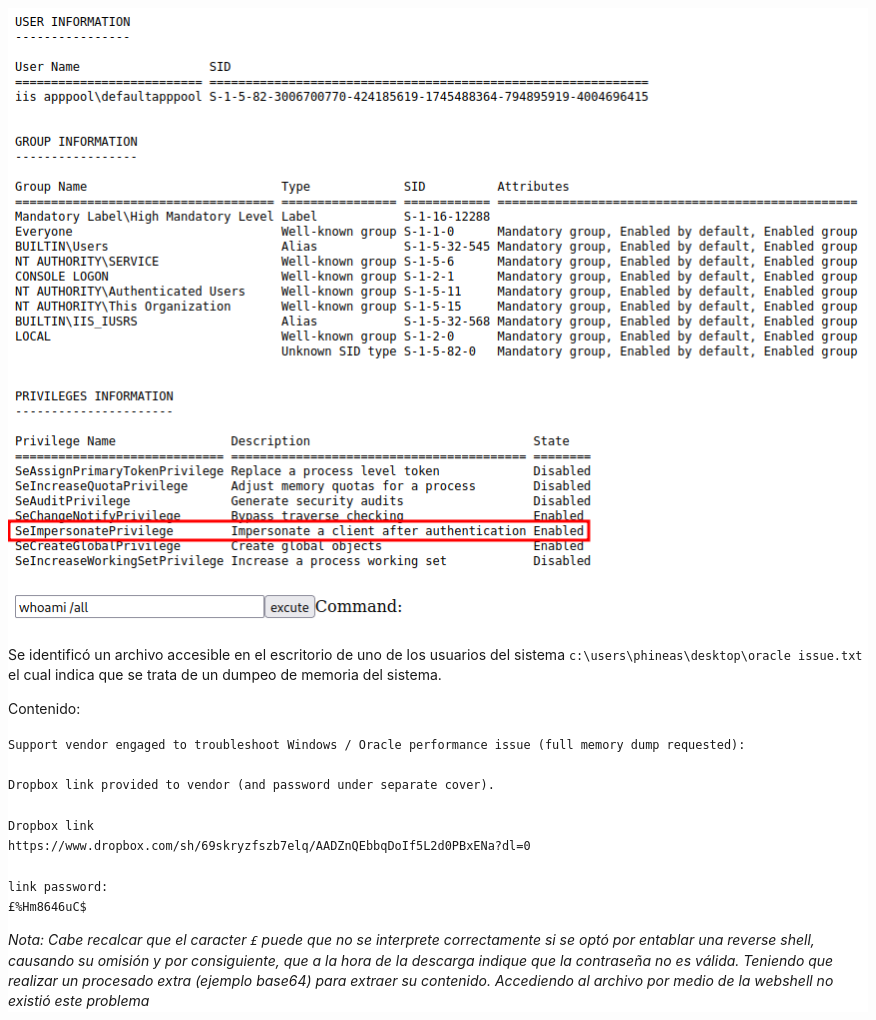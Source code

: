 ![Privilegios de usuario](images/post_1.png)

Se identificó un archivo accesible en el escritorio de uno de los usuarios del sistema `c:\users\phineas\desktop\oracle issue.txt` el cual indica que se trata de un dumpeo de memoria del sistema.

Contenido:

```txt
Support vendor engaged to troubleshoot Windows / Oracle performance issue (full memory dump requested):

Dropbox link provided to vendor (and password under separate cover).

Dropbox link 
https://www.dropbox.com/sh/69skryzfszb7elq/AADZnQEbbqDoIf5L2d0PBxENa?dl=0

link password:
£%Hm8646uC$
```

*Nota: Cabe recalcar que el caracter `£` puede que no se interprete correctamente si se optó por entablar una reverse shell, causando su omisión y por consiguiente, que a la hora de la descarga indique que la contraseña no es válida. Teniendo que realizar un procesado extra (ejemplo base64) para extraer su contenido. Accediendo al archivo por medio de la webshell no existió este problema*
